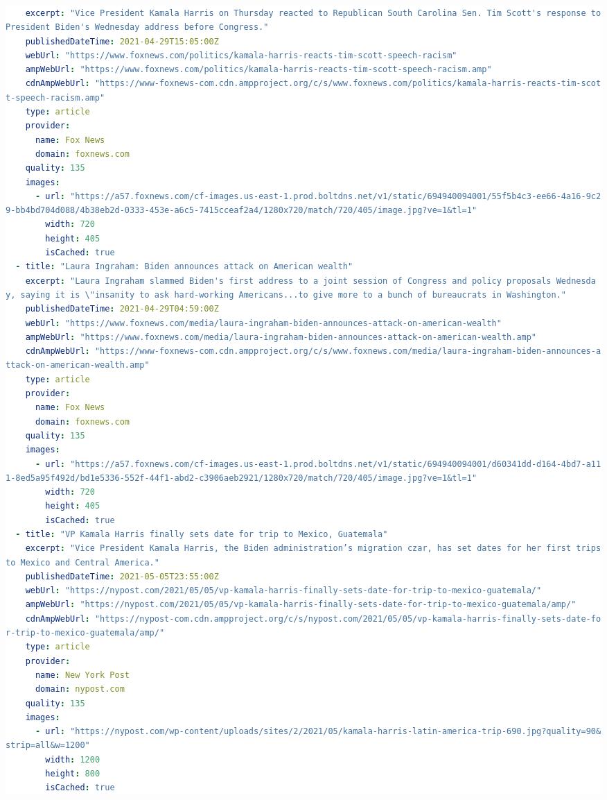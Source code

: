```yaml
    excerpt: "Vice President Kamala Harris on Thursday reacted to Republican South Carolina Sen. Tim Scott's response to President Biden's Wednesday address before Congress."
    publishedDateTime: 2021-04-29T15:05:00Z
    webUrl: "https://www.foxnews.com/politics/kamala-harris-reacts-tim-scott-speech-racism"
    ampWebUrl: "https://www.foxnews.com/politics/kamala-harris-reacts-tim-scott-speech-racism.amp"
    cdnAmpWebUrl: "https://www-foxnews-com.cdn.ampproject.org/c/s/www.foxnews.com/politics/kamala-harris-reacts-tim-scott-speech-racism.amp"
    type: article
    provider:
      name: Fox News
      domain: foxnews.com
    quality: 135
    images:
      - url: "https://a57.foxnews.com/cf-images.us-east-1.prod.boltdns.net/v1/static/694940094001/55f5b4c3-ee66-4a16-9c29-bb4bd704d088/4b38eb2d-0333-453e-a6c5-7415cceaf2a4/1280x720/match/720/405/image.jpg?ve=1&tl=1"
        width: 720
        height: 405
        isCached: true
  - title: "Laura Ingraham: Biden announces attack on American wealth"
    excerpt: "Laura Ingraham slammed Biden's first address to a joint session of Congress and policy proposals Wednesday, saying it is \"insanity to ask hard-working Americans...to give more to a bunch of bureaucrats in Washington."
    publishedDateTime: 2021-04-29T04:59:00Z
    webUrl: "https://www.foxnews.com/media/laura-ingraham-biden-announces-attack-on-american-wealth"
    ampWebUrl: "https://www.foxnews.com/media/laura-ingraham-biden-announces-attack-on-american-wealth.amp"
    cdnAmpWebUrl: "https://www-foxnews-com.cdn.ampproject.org/c/s/www.foxnews.com/media/laura-ingraham-biden-announces-attack-on-american-wealth.amp"
    type: article
    provider:
      name: Fox News
      domain: foxnews.com
    quality: 135
    images:
      - url: "https://a57.foxnews.com/cf-images.us-east-1.prod.boltdns.net/v1/static/694940094001/d60341dd-d164-4bd7-a111-8ed5a95f492d/bd1e5336-552f-44f1-abd2-c3906aeb2921/1280x720/match/720/405/image.jpg?ve=1&tl=1"
        width: 720
        height: 405
        isCached: true
  - title: "VP Kamala Harris finally sets date for trip to Mexico, Guatemala"
    excerpt: "Vice President Kamala Harris, the Biden administration’s migration czar, has set dates for her first trips to Mexico and Central America."
    publishedDateTime: 2021-05-05T23:55:00Z
    webUrl: "https://nypost.com/2021/05/05/vp-kamala-harris-finally-sets-date-for-trip-to-mexico-guatemala/"
    ampWebUrl: "https://nypost.com/2021/05/05/vp-kamala-harris-finally-sets-date-for-trip-to-mexico-guatemala/amp/"
    cdnAmpWebUrl: "https://nypost-com.cdn.ampproject.org/c/s/nypost.com/2021/05/05/vp-kamala-harris-finally-sets-date-for-trip-to-mexico-guatemala/amp/"
    type: article
    provider:
      name: New York Post
      domain: nypost.com
    quality: 135
    images:
      - url: "https://nypost.com/wp-content/uploads/sites/2/2021/05/kamala-harris-latin-america-trip-690.jpg?quality=90&strip=all&w=1200"
        width: 1200
        height: 800
        isCached: true
```